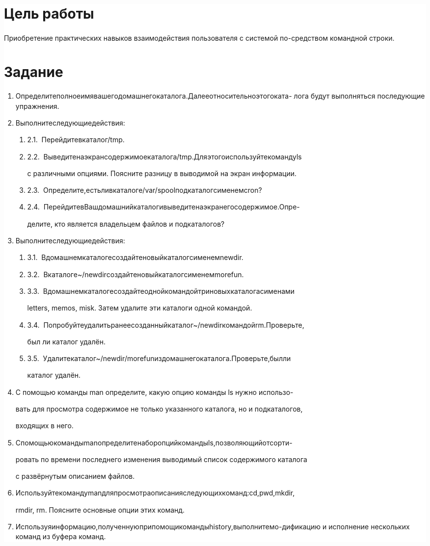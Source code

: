 # Цель работы
Приобретение практических навыков взаимодействия пользователя с системой по-средством командной строки.

# Задание
1.  Определитеполноеимявашегодомашнегокаталога.Далееотносительноэтогоката\- лога будут выполняться последующие упражнения.
    
2.  Выполнитеследующиедействия:
    
    1.  2.1.  Перейдитевкаталог/tmp.
        
    2.  2.2.  Выведитенаэкрансодержимоекаталога/tmp.Дляэтогоиспользуйтекомандуls
        
        с различными опциями. Поясните разницу в выводимой на экран информации.
        
    3.  2.3.  Определите,естьливкаталоге/var/spoolподкаталогсименемcron?
        
    4.  2.4.  ПерейдитевВашдомашнийкаталогивыведитенаэкранегосодержимое.Опре-
        
        делите, кто является владельцем файлов и подкаталогов?
        
3.  Выполнитеследующиедействия:
    
    1.  3.1.  Вдомашнемкаталогесоздайтеновыйкаталогсименемnewdir.
        
    2.  3.2.  Вкаталоге~/newdirсоздайтеновыйкаталогсименемmorefun.
        
    3.  3.3.  Вдомашнемкаталогесоздайтеоднойкомандойтриновыхкаталогасименами
        
        letters, memos, misk. Затем удалите эти каталоги одной командой.
        
    4.  3.4.  Попробуйтеудалитьранеесозданныйкаталог~/newdirкомандойrm.Проверьте,
        
        был ли каталог удалён.
        
    5.  3.5.  Удалитекаталог~/newdir/morefunиздомашнегокаталога.Проверьте,былли
        
        каталог удалён.
        
4.  С помощью команды man определите, какую опцию команды ls нужно использо-
    
    вать для просмотра содержимое не только указанного каталога, но и подкаталогов,
    
    входящих в него.
    
5.  Спомощьюкомандыmanопределитенаборопцийкомандыls,позволяющийотсорти-
    
    ровать по времени последнего изменения выводимый список содержимого каталога
    
    с развёрнутым описанием файлов.
    
6.  Используйтекомандуmanдляпросмотраописанияследующихкоманд:cd,pwd,mkdir,
    
    rmdir, rm. Поясните основные опции этих команд.
    
7.  Используяинформацию,полученнуюприпомощикомандыhistory,выполнитемо-дификацию и исполнение нескольких команд из буфера команд.
    
    